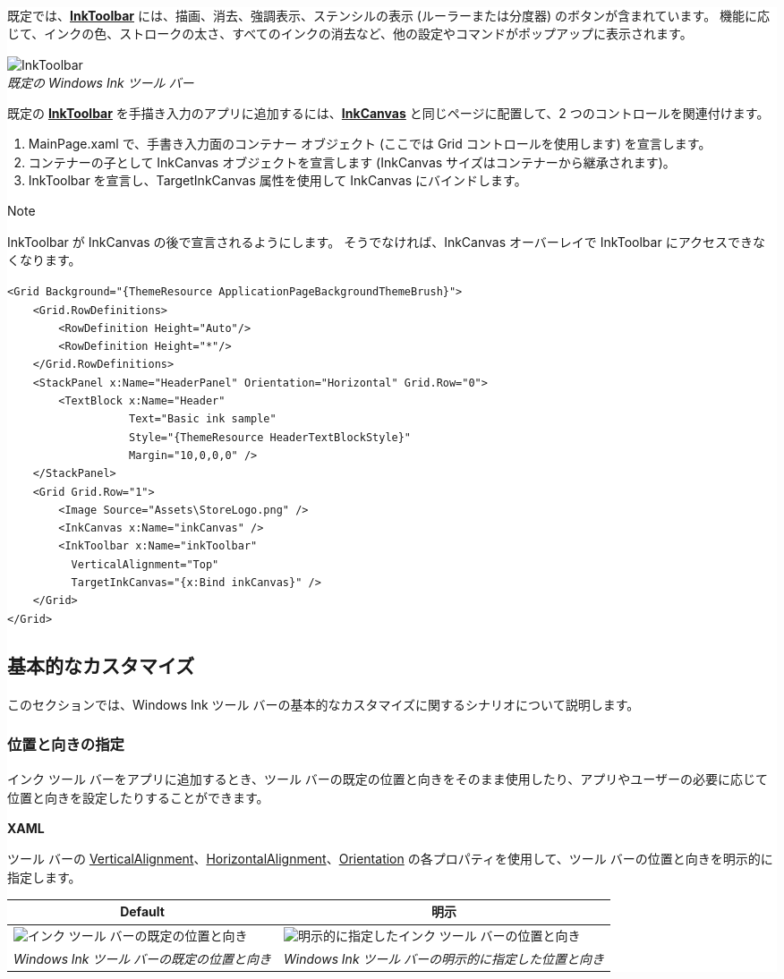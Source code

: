 既定では、[**InkToolbar**](/uwp/api/windows.ui.xaml.controls.inktoolbar) には、描画、消去、強調表示、ステンシルの表示 (ルーラーまたは分度器) のボタンが含まれています。 機能に応じて、インクの色、ストロークの太さ、すべてのインクの消去など、他の設定やコマンドがポップアップに表示されます。

![InkToolbar](./images/ink/ink-tools-invoked-toolbar-small.png)  
*既定の Windows Ink ツール バー*

既定の [**InkToolbar**](/uwp/api/windows.ui.xaml.controls.inktoolbar) を手描き入力のアプリに追加するには、[**InkCanvas**](/uwp/api/windows.ui.xaml.controls.inkcanvas) と同じページに配置して、2 つのコントロールを関連付けます。

1. MainPage.xaml で、手書き入力面のコンテナー オブジェクト (ここでは Grid コントロールを使用します) を宣言します。
2. コンテナーの子として InkCanvas オブジェクトを宣言します  (InkCanvas サイズはコンテナーから継承されます)。
3. InkToolbar を宣言し、TargetInkCanvas 属性を使用して InkCanvas にバインドします。

> [!NOTE]
> InkToolbar が InkCanvas の後で宣言されるようにします。 そうでなければ、InkCanvas オーバーレイで InkToolbar にアクセスできなくなります。

```xaml
<Grid Background="{ThemeResource ApplicationPageBackgroundThemeBrush}">
    <Grid.RowDefinitions>
        <RowDefinition Height="Auto"/>
        <RowDefinition Height="*"/>
    </Grid.RowDefinitions>
    <StackPanel x:Name="HeaderPanel" Orientation="Horizontal" Grid.Row="0">
        <TextBlock x:Name="Header"
                   Text="Basic ink sample"
                   Style="{ThemeResource HeaderTextBlockStyle}"
                   Margin="10,0,0,0" />
    </StackPanel>
    <Grid Grid.Row="1">
        <Image Source="Assets\StoreLogo.png" />
        <InkCanvas x:Name="inkCanvas" />
        <InkToolbar x:Name="inkToolbar"
          VerticalAlignment="Top"
          TargetInkCanvas="{x:Bind inkCanvas}" />
    </Grid>
</Grid>
```

## <a name="basic-customization"></a>基本的なカスタマイズ

このセクションでは、Windows Ink ツール バーの基本的なカスタマイズに関するシナリオについて説明します。

### <a name="specify-location-and-orientation"></a>位置と向きの指定

インク ツール バーをアプリに追加するとき、ツール バーの既定の位置と向きをそのまま使用したり、アプリやユーザーの必要に応じて位置と向きを設定したりすることができます。

**XAML**

ツール バーの [VerticalAlignment](/uwp/api/windows.ui.xaml.frameworkelement.VerticalAlignment)、[HorizontalAlignment](/uwp/api/windows.ui.xaml.frameworkelement.HorizontalAlignment)、[Orientation](/uwp/api/windows.ui.xaml.controls.inktoolbar?branch=rs3.Orientation) の各プロパティを使用して、ツール バーの位置と向きを明示的に指定します。

| Default | 明示 |
| --- | --- |
| ![インク ツール バーの既定の位置と向き](./images/ink/location-default-small.png) | ![明示的に指定したインク ツール バーの位置と向き](./images/ink/location-explicit-small.png) |
| *Windows Ink ツール バーの既定の位置と向き* | *Windows Ink ツール バーの明示的に指定した位置と向き* |
